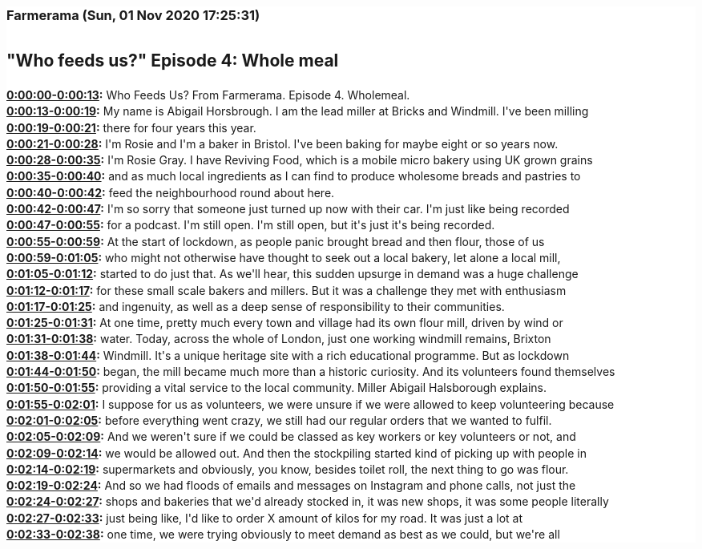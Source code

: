 ### Farmerama  (Sun, 01 Nov 2020 17:25:31)
## "Who feeds us?" Episode 4: Whole meal  
**[0:00:00-0:00:13](https://soundcloud.com/farmerama-radio/who-feeds-us-episode-4-whole-meal#t=0:00:00):**  Who Feeds Us? From Farmerama. Episode 4. Wholemeal.  
**[0:00:13-0:00:19](https://soundcloud.com/farmerama-radio/who-feeds-us-episode-4-whole-meal#t=0:00:13):**  My name is Abigail Horsbrough. I am the lead miller at Bricks and Windmill. I've been milling  
**[0:00:19-0:00:21](https://soundcloud.com/farmerama-radio/who-feeds-us-episode-4-whole-meal#t=0:00:19):**  there for four years this year.  
**[0:00:21-0:00:28](https://soundcloud.com/farmerama-radio/who-feeds-us-episode-4-whole-meal#t=0:00:21):**  I'm Rosie and I'm a baker in Bristol. I've been baking for maybe eight or so years now.  
**[0:00:28-0:00:35](https://soundcloud.com/farmerama-radio/who-feeds-us-episode-4-whole-meal#t=0:00:28):**  I'm Rosie Gray. I have Reviving Food, which is a mobile micro bakery using UK grown grains  
**[0:00:35-0:00:40](https://soundcloud.com/farmerama-radio/who-feeds-us-episode-4-whole-meal#t=0:00:35):**  and as much local ingredients as I can find to produce wholesome breads and pastries to  
**[0:00:40-0:00:42](https://soundcloud.com/farmerama-radio/who-feeds-us-episode-4-whole-meal#t=0:00:40):**  feed the neighbourhood round about here.  
**[0:00:42-0:00:47](https://soundcloud.com/farmerama-radio/who-feeds-us-episode-4-whole-meal#t=0:00:42):**  I'm so sorry that someone just turned up now with their car. I'm just like being recorded  
**[0:00:47-0:00:55](https://soundcloud.com/farmerama-radio/who-feeds-us-episode-4-whole-meal#t=0:00:47):**  for a podcast. I'm still open. I'm still open, but it's just it's being recorded.  
**[0:00:55-0:00:59](https://soundcloud.com/farmerama-radio/who-feeds-us-episode-4-whole-meal#t=0:00:55):**  At the start of lockdown, as people panic brought bread and then flour, those of us  
**[0:00:59-0:01:05](https://soundcloud.com/farmerama-radio/who-feeds-us-episode-4-whole-meal#t=0:00:59):**  who might not otherwise have thought to seek out a local bakery, let alone a local mill,  
**[0:01:05-0:01:12](https://soundcloud.com/farmerama-radio/who-feeds-us-episode-4-whole-meal#t=0:01:05):**  started to do just that. As we'll hear, this sudden upsurge in demand was a huge challenge  
**[0:01:12-0:01:17](https://soundcloud.com/farmerama-radio/who-feeds-us-episode-4-whole-meal#t=0:01:12):**  for these small scale bakers and millers. But it was a challenge they met with enthusiasm  
**[0:01:17-0:01:25](https://soundcloud.com/farmerama-radio/who-feeds-us-episode-4-whole-meal#t=0:01:17):**  and ingenuity, as well as a deep sense of responsibility to their communities.  
**[0:01:25-0:01:31](https://soundcloud.com/farmerama-radio/who-feeds-us-episode-4-whole-meal#t=0:01:25):**  At one time, pretty much every town and village had its own flour mill, driven by wind or  
**[0:01:31-0:01:38](https://soundcloud.com/farmerama-radio/who-feeds-us-episode-4-whole-meal#t=0:01:31):**  water. Today, across the whole of London, just one working windmill remains, Brixton  
**[0:01:38-0:01:44](https://soundcloud.com/farmerama-radio/who-feeds-us-episode-4-whole-meal#t=0:01:38):**  Windmill. It's a unique heritage site with a rich educational programme. But as lockdown  
**[0:01:44-0:01:50](https://soundcloud.com/farmerama-radio/who-feeds-us-episode-4-whole-meal#t=0:01:44):**  began, the mill became much more than a historic curiosity. And its volunteers found themselves  
**[0:01:50-0:01:55](https://soundcloud.com/farmerama-radio/who-feeds-us-episode-4-whole-meal#t=0:01:50):**  providing a vital service to the local community. Miller Abigail Halsborough explains.  
**[0:01:55-0:02:01](https://soundcloud.com/farmerama-radio/who-feeds-us-episode-4-whole-meal#t=0:01:55):**  I suppose for us as volunteers, we were unsure if we were allowed to keep volunteering because  
**[0:02:01-0:02:05](https://soundcloud.com/farmerama-radio/who-feeds-us-episode-4-whole-meal#t=0:02:01):**  before everything went crazy, we still had our regular orders that we wanted to fulfil.  
**[0:02:05-0:02:09](https://soundcloud.com/farmerama-radio/who-feeds-us-episode-4-whole-meal#t=0:02:05):**  And we weren't sure if we could be classed as key workers or key volunteers or not, and  
**[0:02:09-0:02:14](https://soundcloud.com/farmerama-radio/who-feeds-us-episode-4-whole-meal#t=0:02:09):**  we would be allowed out. And then the stockpiling started kind of picking up with people in  
**[0:02:14-0:02:19](https://soundcloud.com/farmerama-radio/who-feeds-us-episode-4-whole-meal#t=0:02:14):**  supermarkets and obviously, you know, besides toilet roll, the next thing to go was flour.  
**[0:02:19-0:02:24](https://soundcloud.com/farmerama-radio/who-feeds-us-episode-4-whole-meal#t=0:02:19):**  And so we had floods of emails and messages on Instagram and phone calls, not just the  
**[0:02:24-0:02:27](https://soundcloud.com/farmerama-radio/who-feeds-us-episode-4-whole-meal#t=0:02:24):**  shops and bakeries that we'd already stocked in, it was new shops, it was some people literally  
**[0:02:27-0:02:33](https://soundcloud.com/farmerama-radio/who-feeds-us-episode-4-whole-meal#t=0:02:27):**  just being like, I'd like to order X amount of kilos for my road. It was just a lot at  
**[0:02:33-0:02:38](https://soundcloud.com/farmerama-radio/who-feeds-us-episode-4-whole-meal#t=0:02:33):**  one time, we were trying obviously to meet demand as best as we could, but we're all  